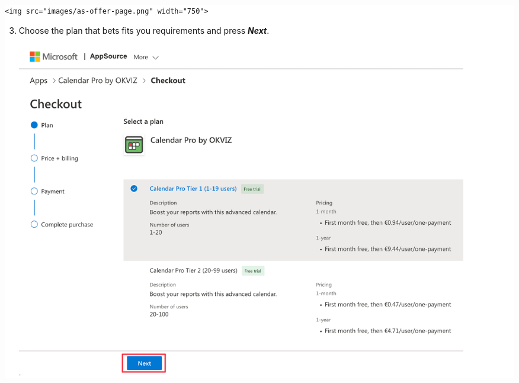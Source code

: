     <img src="images/as-offer-page.png" width="750">

3. Choose the plan that bets fits you requirements and press ***Next***.

    <img src="images/as-checkout.png" width="750">
